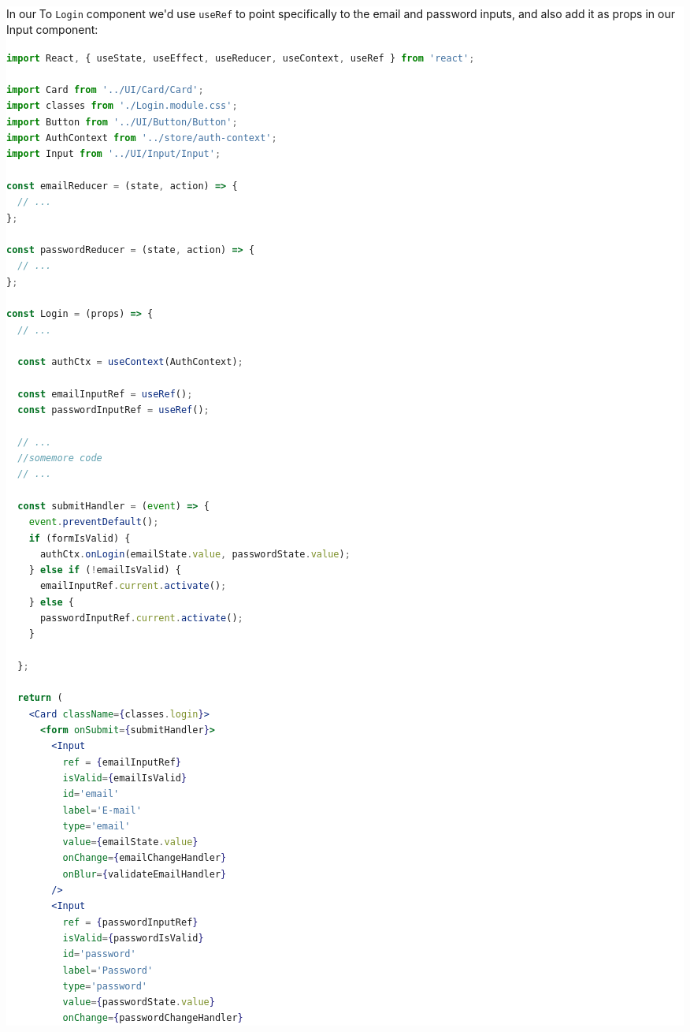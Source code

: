 In our To `Login` component we'd use `useRef` to point specifically to the email and password inputs, and also add it as props in our Input component:
```jsx
import React, { useState, useEffect, useReducer, useContext, useRef } from 'react';

import Card from '../UI/Card/Card';
import classes from './Login.module.css';
import Button from '../UI/Button/Button';
import AuthContext from '../store/auth-context';
import Input from '../UI/Input/Input';

const emailReducer = (state, action) => {
  // ...
};

const passwordReducer = (state, action) => {
  // ...
};

const Login = (props) => {
  // ...

  const authCtx = useContext(AuthContext);

  const emailInputRef = useRef();
  const passwordInputRef = useRef();

  // ...
  //somemore code
  // ...

  const submitHandler = (event) => {
    event.preventDefault();
    if (formIsValid) {
      authCtx.onLogin(emailState.value, passwordState.value);
    } else if (!emailIsValid) {
      emailInputRef.current.activate();
    } else {
      passwordInputRef.current.activate();
    }
    
  };

  return (
    <Card className={classes.login}>
      <form onSubmit={submitHandler}>
        <Input
          ref = {emailInputRef}
          isValid={emailIsValid}
          id='email'
          label='E-mail'
          type='email'
          value={emailState.value}
          onChange={emailChangeHandler}
          onBlur={validateEmailHandler}
        />
        <Input
          ref = {passwordInputRef}
          isValid={passwordIsValid}
          id='password'
          label='Password'
          type='password'
          value={passwordState.value}
          onChange={passwordChangeHandler}
```
